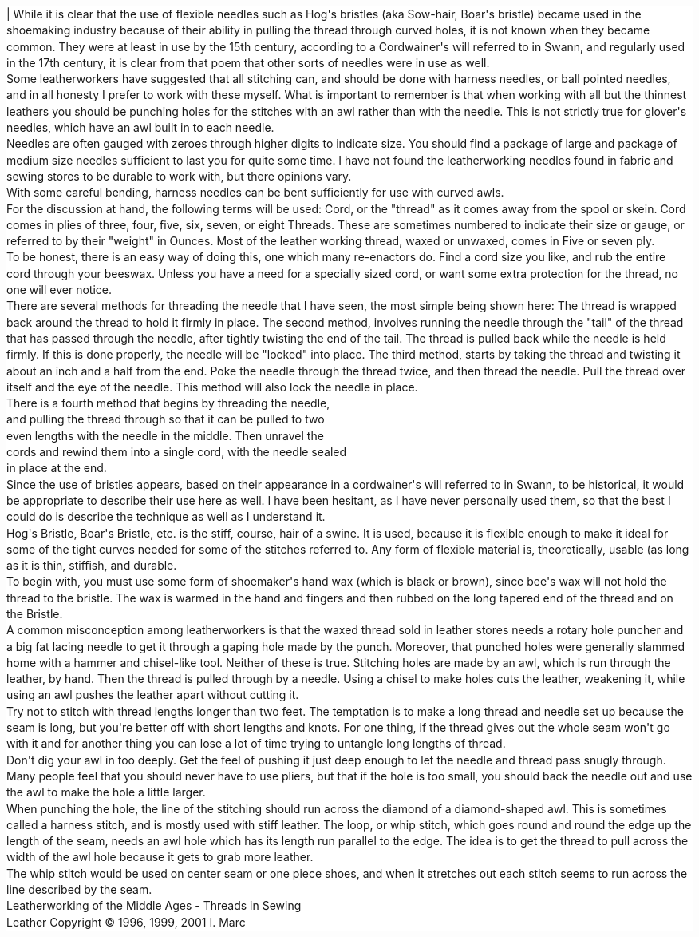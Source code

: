| While it is clear that the use of flexible needles such as Hog's bristles (aka Sow-hair, Boar's bristle) became used in the shoemaking industry because of their ability in pulling the thread through curved holes, it is not known when they became common. They were at least in use by the 15th century, according to a Cordwainer's will referred to in Swann, and regularly used in the 17th century, it is clear from that poem that other sorts of needles were in use as well.<br/>Some leatherworkers have suggested that all stitching can, and should be done with harness needles, or ball pointed needles, and in all honesty I prefer to work with these myself. What is important to remember is that when working with all but the thinnest leathers you should be punching holes for the stitches with an awl rather than with the needle. This is not strictly true for glover's needles, which have an awl built in to each needle.<br/>Needles are often gauged with zeroes through higher digits to indicate size. You should find a package of large and package of medium size needles sufficient to last you for quite some time. I have not found the leatherworking needles found in fabric and sewing stores to be durable to work with, but there opinions vary.<br/>With some careful bending, harness needles can be bent sufficiently for use with curved awls.<br/>For the discussion at hand, the following terms will be used: Cord, or the "thread" as it comes away from the spool or skein. Cord comes in plies of three, four, five, six, seven, or eight Threads. These are sometimes numbered to indicate their size or gauge, or referred to by their "weight" in Ounces. Most of the leather working thread, waxed or unwaxed, comes in Five or seven ply.<br/>To be honest, there is an easy way of doing this, one which many re-enactors do. Find a cord size you like, and rub the entire cord through your beeswax. Unless you have a need for a specially sized cord, or want some extra protection for the thread, no one will ever notice.<br/>There are several methods for threading the needle that I have seen, the most simple being shown here: The thread is wrapped back around the thread to hold it firmly in place. The second method, involves running the needle through the "tail" of the thread that has passed through the needle, after tightly twisting the end of the tail. The thread is pulled back while the needle is held firmly. If this is done properly, the needle will be "locked" into place. The third method, starts by taking the thread and twisting it about an inch and a half from the end. Poke the needle through the thread twice, and then thread the needle. Pull the thread over itself and the eye of the needle. This method will also lock the needle in place.<br/>There is a fourth method that begins by threading the needle,<br/>and pulling the thread through so that it can be pulled to two<br/>even lengths with the needle in the middle. Then unravel the<br/>cords and rewind them into a single cord, with the needle sealed<br/>in place at the end.<br/>Since the use of bristles appears, based on their appearance in a cordwainer's will referred to in Swann, to be historical, it would be appropriate to describe their use here as well. I have been hesitant, as I have never personally used them, so that the best I could do is describe the technique as well as I understand it.<br/>Hog's Bristle, Boar's Bristle, etc. is the stiff, course, hair of a swine. It is used, because it is flexible enough to make it ideal for some of the tight curves needed for some of the stitches referred to. Any form of flexible material is, theoretically, usable (as long as it is thin, stiffish, and durable.<br/>To begin with, you must use some form of shoemaker's hand wax (which is black or brown), since bee's wax will not hold the thread to the bristle. The wax is warmed in the hand and fingers and then rubbed on the long tapered end of the thread and on the Bristle.<br/>A common misconception among leatherworkers is that the waxed thread sold in leather stores needs a rotary hole puncher and a big fat lacing needle to get it through a gaping hole made by the punch. Moreover, that punched holes were generally slammed home with a hammer and chisel-like tool. Neither of these is true. Stitching holes are made by an awl, which is run through the leather, by hand. Then the thread is pulled through by a needle. Using a chisel to make holes cuts the leather, weakening it, while using an awl pushes the leather apart without cutting it.<br/>Try not to stitch with thread lengths longer than two feet. The temptation is to make a long thread and needle set up because the seam is long, but you're better off with short lengths and knots. For one thing, if the thread gives out the whole seam won't go with it and for another thing you can lose a lot of time trying to untangle long lengths of thread.<br/>Don't dig your awl in too deeply. Get the feel of pushing it just deep enough to let the needle and thread pass snugly through. Many people feel that you should never have to use pliers, but that if the hole is too small, you should back the needle out and use the awl to make the hole a little larger.<br/>When punching the hole, the line of the stitching should run across the diamond of a diamond-shaped awl. This is sometimes called a harness stitch, and is mostly used with stiff leather. The loop, or whip stitch, which goes round and round the edge up the length of the seam, needs an awl hole which has its length run parallel to the edge. The idea is to get the thread to pull across the width of the awl hole because it gets to grab more leather.<br/>The whip stitch would be used on center seam or one piece shoes, and when it stretches out each stitch seems to run across the line described by the seam.<br/>Leatherworking of the Middle Ages - Threads in Sewing<br/>Leather Copyright © 1996, 1999, 2001 I. Marc